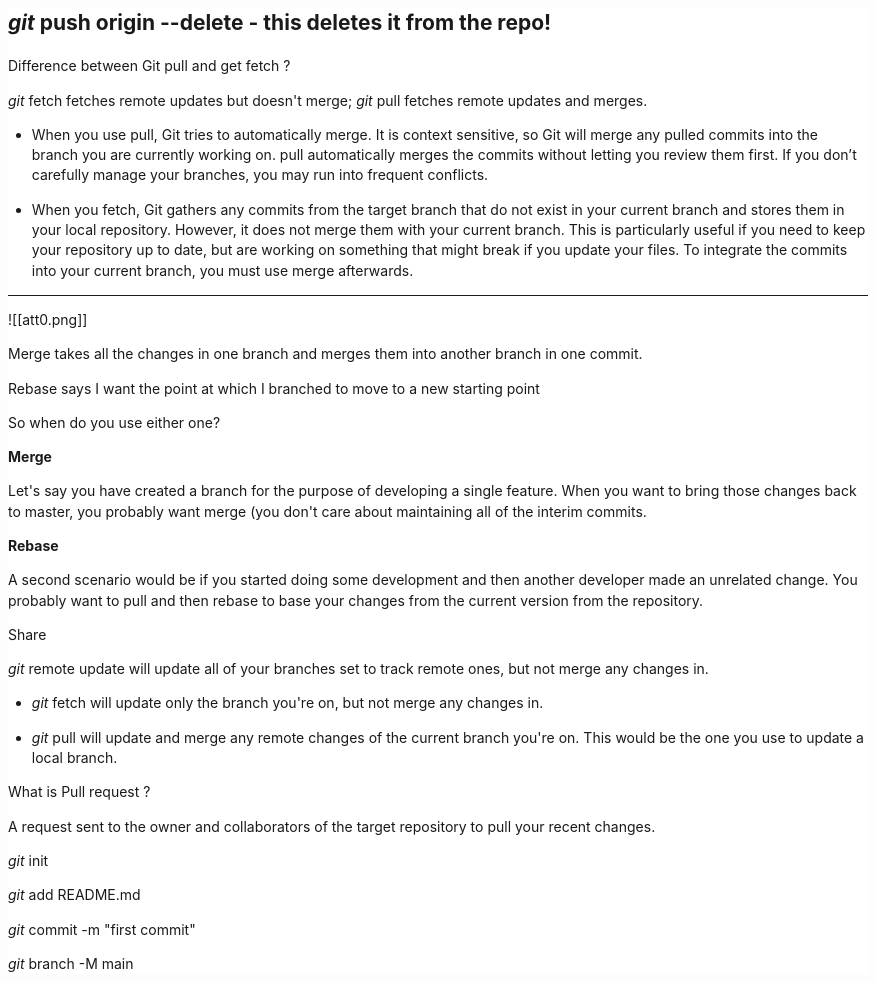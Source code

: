 *git* push origin --delete <name of the branch> - this deletes it from the repo!
---
Difference between Git pull and get fetch ?

*git* fetch fetches remote updates but doesn't merge; *git* pull fetches remote updates and merges.

-   When you use pull, Git tries to automatically merge. It is context sensitive, so Git will merge any pulled commits into the branch you are currently working on. pull automatically merges the commits without letting you review them first. If you don’t carefully manage your branches, you may run into frequent conflicts.

-   When you fetch, Git gathers any commits from the target branch that do not exist in your current branch and stores them in your local repository. However, it does not merge them with your current branch. This is particularly useful if you need to keep your repository up to date, but are working on something that might break if you update your files. To integrate the commits into your current branch, you must use merge afterwards.

---
![[att0.png]]

Merge takes all the changes in one branch and merges them into another branch in one commit.

Rebase says I want the point at which I branched to move to a new starting point

So when do you use either one?

**Merge**

Let's say you have created a branch for the purpose of developing a single feature. When you want to bring those changes back to master, you probably want merge (you don't care about maintaining all of the interim commits.

**Rebase**

A second scenario would be if you started doing some development and then another developer made an unrelated change. You probably want to pull and then rebase to base your changes from the current version from the repository.

Share

*git* remote update will update all of your branches set to track remote ones, but not merge any changes in.

-   *git* fetch will update only the branch you're on, but not merge any changes in.

-   *git* pull will update and merge any remote changes of the current branch you're on. This would be the one you use to update a local branch.

What is Pull request ?

A request sent to the owner and collaborators of the target repository to pull your recent changes.

*git* init

*git* add README.md

*git* commit -m "first commit"

*git* branch -M main
